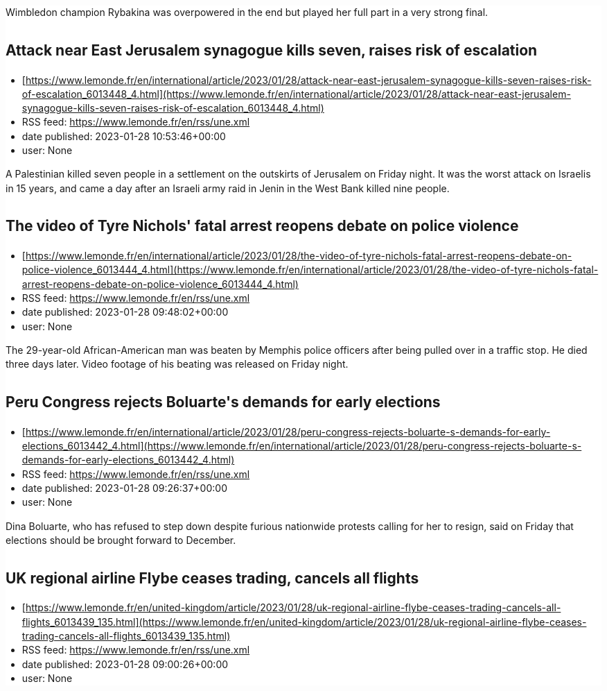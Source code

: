 Wimbledon champion Rybakina was overpowered in the end but played her full part in a very strong final.

## Attack near East Jerusalem synagogue kills seven, raises risk of escalation
 - [https://www.lemonde.fr/en/international/article/2023/01/28/attack-near-east-jerusalem-synagogue-kills-seven-raises-risk-of-escalation_6013448_4.html](https://www.lemonde.fr/en/international/article/2023/01/28/attack-near-east-jerusalem-synagogue-kills-seven-raises-risk-of-escalation_6013448_4.html)
 - RSS feed: https://www.lemonde.fr/en/rss/une.xml
 - date published: 2023-01-28 10:53:46+00:00
 - user: None

A Palestinian killed seven people in a settlement on the outskirts of Jerusalem on Friday night. It was the worst attack on Israelis in 15 years, and came a day after an Israeli army raid in Jenin in the West Bank killed nine people.

## The video of Tyre Nichols' fatal arrest reopens debate on police violence
 - [https://www.lemonde.fr/en/international/article/2023/01/28/the-video-of-tyre-nichols-fatal-arrest-reopens-debate-on-police-violence_6013444_4.html](https://www.lemonde.fr/en/international/article/2023/01/28/the-video-of-tyre-nichols-fatal-arrest-reopens-debate-on-police-violence_6013444_4.html)
 - RSS feed: https://www.lemonde.fr/en/rss/une.xml
 - date published: 2023-01-28 09:48:02+00:00
 - user: None

The 29-year-old African-American man was beaten by Memphis police officers after being pulled over in a traffic stop. He died three days later. Video footage of his beating was released on Friday night.

## Peru Congress rejects Boluarte's demands for early elections
 - [https://www.lemonde.fr/en/international/article/2023/01/28/peru-congress-rejects-boluarte-s-demands-for-early-elections_6013442_4.html](https://www.lemonde.fr/en/international/article/2023/01/28/peru-congress-rejects-boluarte-s-demands-for-early-elections_6013442_4.html)
 - RSS feed: https://www.lemonde.fr/en/rss/une.xml
 - date published: 2023-01-28 09:26:37+00:00
 - user: None

Dina Boluarte, who has refused to step down despite furious nationwide protests calling for her to resign, said on Friday that elections should be brought forward to December.

## UK regional airline Flybe ceases trading, cancels all flights
 - [https://www.lemonde.fr/en/united-kingdom/article/2023/01/28/uk-regional-airline-flybe-ceases-trading-cancels-all-flights_6013439_135.html](https://www.lemonde.fr/en/united-kingdom/article/2023/01/28/uk-regional-airline-flybe-ceases-trading-cancels-all-flights_6013439_135.html)
 - RSS feed: https://www.lemonde.fr/en/rss/une.xml
 - date published: 2023-01-28 09:00:26+00:00
 - user: None

